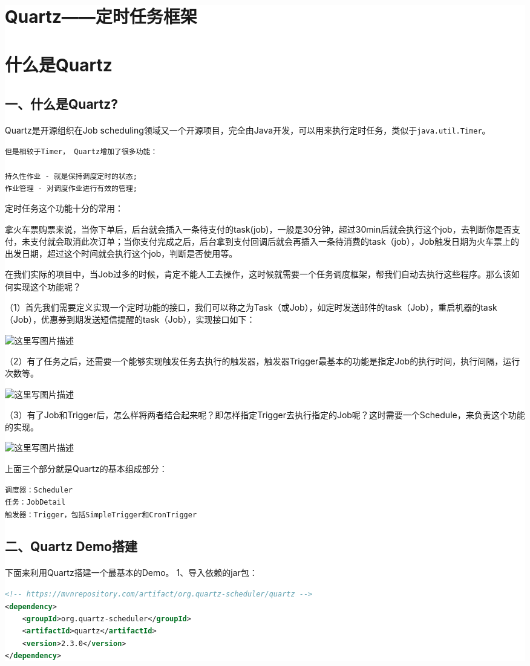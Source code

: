#                         Quartz——定时任务框架

# 什么是Quartz

## 一、什么是Quartz?

Quartz是开源组织在Job scheduling领域又一个开源项目，完全由Java开发，可以用来执行定时任务，类似于`java.util.Timer`。

```
但是相较于Timer， Quartz增加了很多功能：

持久性作业 - 就是保持调度定时的状态;
作业管理 - 对调度作业进行有效的管理;
```



定时任务这个功能十分的常用：

拿火车票购票来说，当你下单后，后台就会插入一条待支付的task(job)，一般是30分钟，超过30min后就会执行这个job，去判断你是否支付，未支付就会取消此次订单；当你支付完成之后，后台拿到支付回调后就会再插入一条待消费的task（job），Job触发日期为火车票上的出发日期，超过这个时间就会执行这个job，判断是否使用等。

在我们实际的项目中，当Job过多的时候，肯定不能人工去操作，这时候就需要一个任务调度框架，帮我们自动去执行这些程序。那么该如何实现这个功能呢？

（1）首先我们需要定义实现一个定时功能的接口，我们可以称之为Task（或Job），如定时发送邮件的task（Job），重启机器的task（Job），优惠券到期发送短信提醒的task（Job），实现接口如下： 

![这里写图片描述](https://img-blog.csdn.net/20180710135410275?watermark/2/text/aHR0cHM6Ly9ibG9nLmNzZG4ubmV0L25vYW1hbl93Z3M=/font/5a6L5L2T/fontsize/400/fill/I0JBQkFCMA==/dissolve/70)

（2）有了任务之后，还需要一个能够实现触发任务去执行的触发器，触发器Trigger最基本的功能是指定Job的执行时间，执行间隔，运行次数等。 

![这里写图片描述](https://img-blog.csdn.net/20180710135421739?watermark/2/text/aHR0cHM6Ly9ibG9nLmNzZG4ubmV0L25vYW1hbl93Z3M=/font/5a6L5L2T/fontsize/400/fill/I0JBQkFCMA==/dissolve/70)

（3）有了Job和Trigger后，怎么样将两者结合起来呢？即怎样指定Trigger去执行指定的Job呢？这时需要一个Schedule，来负责这个功能的实现。 

![这里写图片描述](https://img-blog.csdn.net/20180710135431806?watermark/2/text/aHR0cHM6Ly9ibG9nLmNzZG4ubmV0L25vYW1hbl93Z3M=/font/5a6L5L2T/fontsize/400/fill/I0JBQkFCMA==/dissolve/70)


上面三个部分就是Quartz的基本组成部分：

```
调度器：Scheduler
任务：JobDetail
触发器：Trigger，包括SimpleTrigger和CronTrigger
```

## 二、Quartz Demo搭建

下面来利用Quartz搭建一个最基本的Demo。 
1、导入依赖的jar包：

```xml
<!-- https://mvnrepository.com/artifact/org.quartz-scheduler/quartz -->
<dependency>
    <groupId>org.quartz-scheduler</groupId>
    <artifactId>quartz</artifactId>
    <version>2.3.0</version>
</dependency>
```
